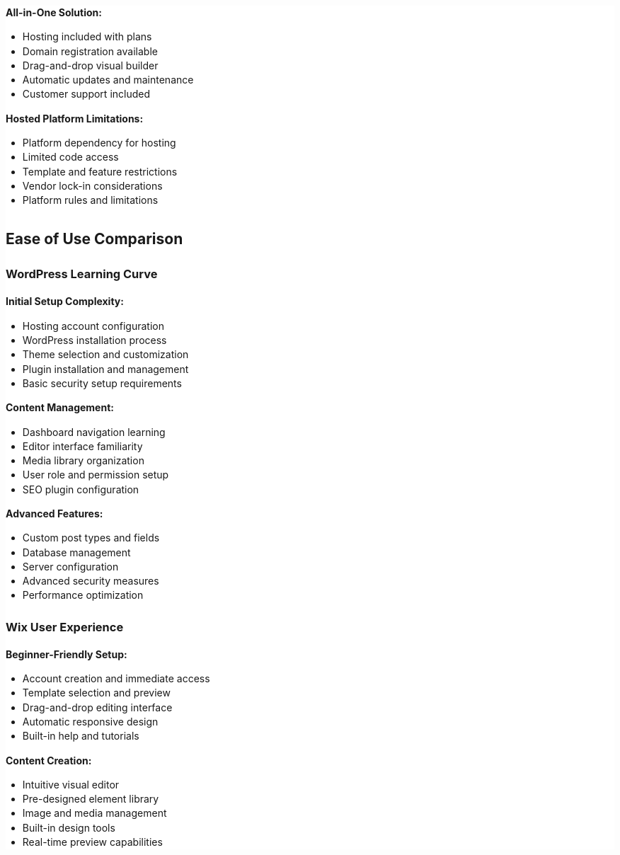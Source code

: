 **All-in-One Solution:**
- Hosting included with plans
- Domain registration available
- Drag-and-drop visual builder
- Automatic updates and maintenance
- Customer support included

**Hosted Platform Limitations:**
- Platform dependency for hosting
- Limited code access
- Template and feature restrictions
- Vendor lock-in considerations
- Platform rules and limitations

## Ease of Use Comparison

### WordPress Learning Curve

**Initial Setup Complexity:**
- Hosting account configuration
- WordPress installation process
- Theme selection and customization
- Plugin installation and management
- Basic security setup requirements

**Content Management:**
- Dashboard navigation learning
- Editor interface familiarity
- Media library organization
- User role and permission setup
- SEO plugin configuration

**Advanced Features:**
- Custom post types and fields
- Database management
- Server configuration
- Advanced security measures
- Performance optimization

### Wix User Experience

**Beginner-Friendly Setup:**
- Account creation and immediate access
- Template selection and preview
- Drag-and-drop editing interface
- Automatic responsive design
- Built-in help and tutorials

**Content Creation:**
- Intuitive visual editor
- Pre-designed element library
- Image and media management
- Built-in design tools
- Real-time preview capabilities
